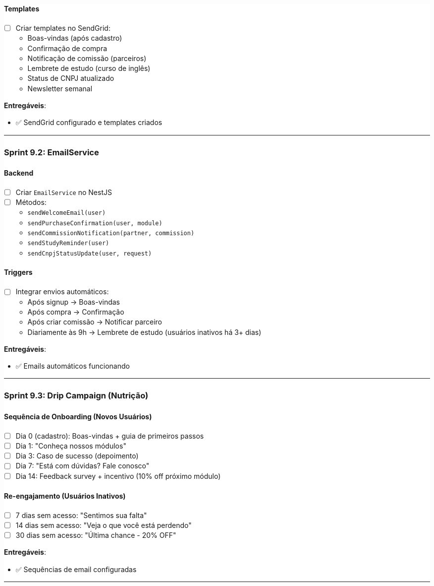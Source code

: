 #### Templates
- [ ] Criar templates no SendGrid:
  - Boas-vindas (após cadastro)
  - Confirmação de compra
  - Notificação de comissão (parceiros)
  - Lembrete de estudo (curso de inglês)
  - Status de CNPJ atualizado
  - Newsletter semanal

**Entregáveis**:
- ✅ SendGrid configurado e templates criados

---

### Sprint 9.2: EmailService

#### Backend
- [ ] Criar `EmailService` no NestJS
- [ ] Métodos:
  - `sendWelcomeEmail(user)`
  - `sendPurchaseConfirmation(user, module)`
  - `sendCommissionNotification(partner, commission)`
  - `sendStudyReminder(user)`
  - `sendCnpjStatusUpdate(user, request)`

#### Triggers
- [ ] Integrar envios automáticos:
  - Após signup → Boas-vindas
  - Após compra → Confirmação
  - Após criar comissão → Notificar parceiro
  - Diariamente às 9h → Lembrete de estudo (usuários inativos há 3+ dias)

**Entregáveis**:
- ✅ Emails automáticos funcionando

---

### Sprint 9.3: Drip Campaign (Nutrição)

#### Sequência de Onboarding (Novos Usuários)
- [ ] Dia 0 (cadastro): Boas-vindas + guia de primeiros passos
- [ ] Dia 1: "Conheça nossos módulos"
- [ ] Dia 3: Caso de sucesso (depoimento)
- [ ] Dia 7: "Está com dúvidas? Fale conosco"
- [ ] Dia 14: Feedback survey + incentivo (10% off próximo módulo)

#### Re-engajamento (Usuários Inativos)
- [ ] 7 dias sem acesso: "Sentimos sua falta"
- [ ] 14 dias sem acesso: "Veja o que você está perdendo"
- [ ] 30 dias sem acesso: "Última chance - 20% OFF"

**Entregáveis**:
- ✅ Sequências de email configuradas

---